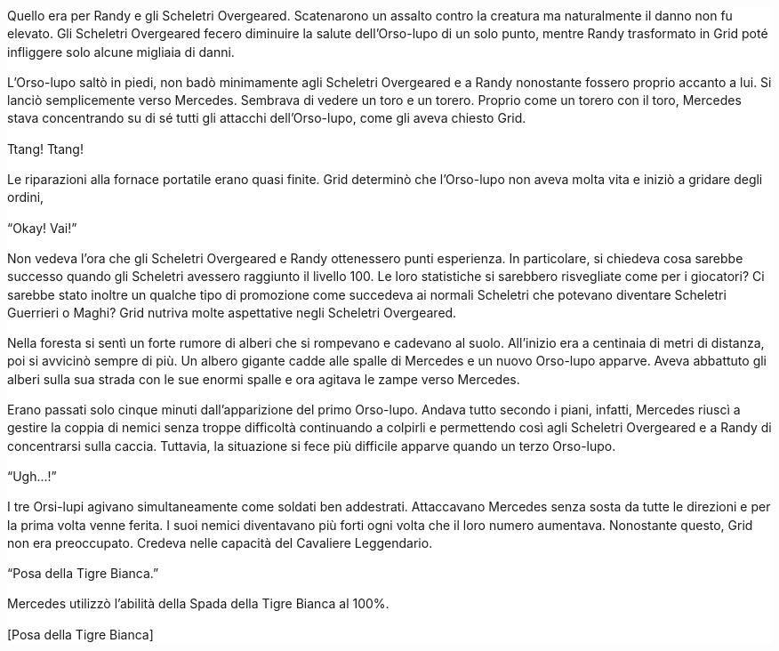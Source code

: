 
Quello era per Randy e gli Scheletri Overgeared. Scatenarono un assalto contro la creatura ma naturalmente il danno non fu elevato. Gli Scheletri Overgeared fecero diminuire la salute dell’Orso-lupo di un solo punto, mentre Randy trasformato in Grid poté infliggere solo alcune migliaia di danni.


L’Orso-lupo saltò in piedi, non badò minimamente agli Scheletri Overgeared e a Randy nonostante fossero proprio accanto a lui. Si lanciò semplicemente verso Mercedes. Sembrava di vedere un toro e un torero. Proprio come un torero con il toro, Mercedes stava concentrando su di sé tutti gli attacchi dell’Orso-lupo, come gli aveva chiesto Grid.


Ttang! Ttang!


Le riparazioni alla fornace portatile erano quasi finite. Grid determinò che l’Orso-lupo non aveva molta vita e iniziò a gridare degli ordini,


“Okay! Vai!”


Non vedeva l’ora che gli Scheletri Overgeared e Randy ottenessero punti esperienza. In particolare, si chiedeva cosa sarebbe successo quando gli Scheletri avessero raggiunto il livello 100. Le loro statistiche si sarebbero risvegliate come per i giocatori? Ci sarebbe stato inoltre un qualche tipo di promozione come succedeva ai normali Scheletri che potevano diventare Scheletri Guerrieri o Maghi? Grid nutriva molte aspettative negli Scheletri Overgeared.


Nella foresta si sentì un forte rumore di alberi che si rompevano e cadevano al suolo. All’inizio era a centinaia di metri di distanza, poi si avvicinò sempre di più. Un albero gigante cadde alle spalle di Mercedes e un nuovo Orso-lupo apparve. Aveva abbattuto gli alberi sulla sua strada con le sue enormi spalle e ora agitava le zampe verso Mercedes.


Erano passati solo cinque minuti dall’apparizione del primo Orso-lupo. Andava tutto secondo i piani, infatti,  Mercedes riuscì a gestire la coppia di nemici senza troppe difficoltà continuando a colpirli e permettendo così agli Scheletri Overgeared e a Randy di concentrarsi sulla caccia. Tuttavia, la situazione si fece più difficile apparve quando un terzo Orso-lupo.


“Ugh...!”


I tre Orsi-lupi agivano simultaneamente come soldati ben addestrati. Attaccavano Mercedes senza sosta da tutte le direzioni e per la prima volta venne ferita. I suoi nemici diventavano più forti ogni volta che il loro numero aumentava. Nonostante questo, Grid non era preoccupato. Credeva nelle capacità del  Cavaliere Leggendario.


“Posa della Tigre Bianca.”


Mercedes utilizzò l’abilità della Spada della Tigre Bianca al 100%.






[Posa della Tigre Bianca]




